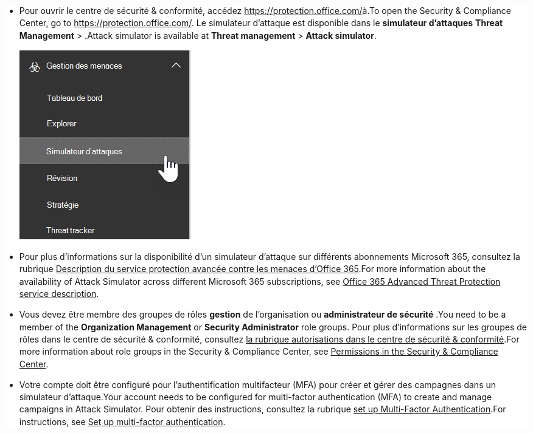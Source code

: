 - <span data-ttu-id="c6c3b-109">Pour ouvrir le centre de sécurité & conformité, accédez <https://protection.office.com/>à.</span><span class="sxs-lookup"><span data-stu-id="c6c3b-109">To open the Security & Compliance Center, go to <https://protection.office.com/>.</span></span> <span data-ttu-id="c6c3b-110">Le simulateur d’attaque est disponible dans le **simulateur d’attaques** **Threat Management** \> .</span><span class="sxs-lookup"><span data-stu-id="c6c3b-110">Attack simulator is available at **Threat management** \> **Attack simulator**.</span></span>

  ![Gestion des menaces-simulateur d’attaque](../../media/ThreatMgmt-AttackSimulator.png)

- <span data-ttu-id="c6c3b-112">Pour plus d’informations sur la disponibilité d’un simulateur d’attaque sur différents abonnements Microsoft 365, consultez la rubrique [Description du service protection avancée contre les menaces d’Office 365](https://docs.microsoft.com/office365/servicedescriptions/office-365-advanced-threat-protection-service-description).</span><span class="sxs-lookup"><span data-stu-id="c6c3b-112">For more information about the availability of Attack Simulator across different Microsoft 365 subscriptions, see [Office 365 Advanced Threat Protection service description](https://docs.microsoft.com/office365/servicedescriptions/office-365-advanced-threat-protection-service-description).</span></span>

- <span data-ttu-id="c6c3b-113">Vous devez être membre des groupes de rôles **gestion** de l’organisation ou **administrateur de sécurité** .</span><span class="sxs-lookup"><span data-stu-id="c6c3b-113">You need to be a member of the **Organization Management** or **Security Administrator** role groups.</span></span> <span data-ttu-id="c6c3b-114">Pour plus d’informations sur les groupes de rôles dans le centre de sécurité & conformité, consultez [la rubrique autorisations dans le centre de sécurité & conformité](permissions-in-the-security-and-compliance-center.md).</span><span class="sxs-lookup"><span data-stu-id="c6c3b-114">For more information about role groups in the Security & Compliance Center, see [Permissions in the Security & Compliance Center](permissions-in-the-security-and-compliance-center.md).</span></span>

- <span data-ttu-id="c6c3b-115">Votre compte doit être configuré pour l’authentification multifacteur (MFA) pour créer et gérer des campagnes dans un simulateur d’attaque.</span><span class="sxs-lookup"><span data-stu-id="c6c3b-115">Your account needs to be configured for multi-factor authentication (MFA) to create and manage campaigns in Attack Simulator.</span></span> <span data-ttu-id="c6c3b-116">Pour obtenir des instructions, consultez la rubrique [set up Multi-Factor Authentication](https://docs.microsoft.com/office365/admin/security-and-compliance/set-up-multi-factor-authentication).</span><span class="sxs-lookup"><span data-stu-id="c6c3b-116">For instructions, see [Set up multi-factor authentication](https://docs.microsoft.com/office365/admin/security-and-compliance/set-up-multi-factor-authentication).</span></span>
